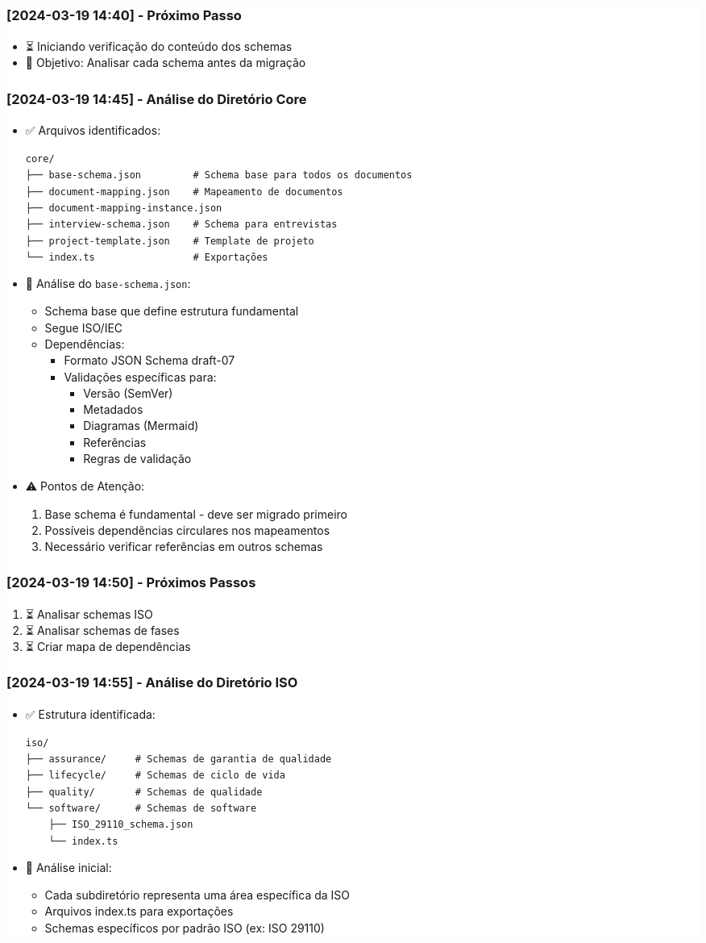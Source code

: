 ### [2024-03-19 14:40] - Próximo Passo
- ⏳ Iniciando verificação do conteúdo dos schemas
- 🎯 Objetivo: Analisar cada schema antes da migração

### [2024-03-19 14:45] - Análise do Diretório Core
- ✅ Arquivos identificados:
  ```
  core/
  ├── base-schema.json         # Schema base para todos os documentos
  ├── document-mapping.json    # Mapeamento de documentos
  ├── document-mapping-instance.json
  ├── interview-schema.json    # Schema para entrevistas
  ├── project-template.json    # Template de projeto
  └── index.ts                 # Exportações
  ```

- 📝 Análise do `base-schema.json`:
  - Schema base que define estrutura fundamental
  - Segue ISO/IEC
  - Dependências:
    - Formato JSON Schema draft-07
    - Validações específicas para:
      - Versão (SemVer)
      - Metadados
      - Diagramas (Mermaid)
      - Referências
      - Regras de validação

- ⚠️ Pontos de Atenção:
  1. Base schema é fundamental - deve ser migrado primeiro
  2. Possíveis dependências circulares nos mapeamentos
  3. Necessário verificar referências em outros schemas

### [2024-03-19 14:50] - Próximos Passos
1. ⏳ Analisar schemas ISO
2. ⏳ Analisar schemas de fases
3. ⏳ Criar mapa de dependências

### [2024-03-19 14:55] - Análise do Diretório ISO
- ✅ Estrutura identificada:
  ```
  iso/
  ├── assurance/     # Schemas de garantia de qualidade
  ├── lifecycle/     # Schemas de ciclo de vida
  ├── quality/       # Schemas de qualidade
  └── software/      # Schemas de software
      ├── ISO_29110_schema.json
      └── index.ts
  ```

- 📝 Análise inicial:
  - Cada subdiretório representa uma área específica da ISO
  - Arquivos index.ts para exportações
  - Schemas específicos por padrão ISO (ex: ISO 29110)
